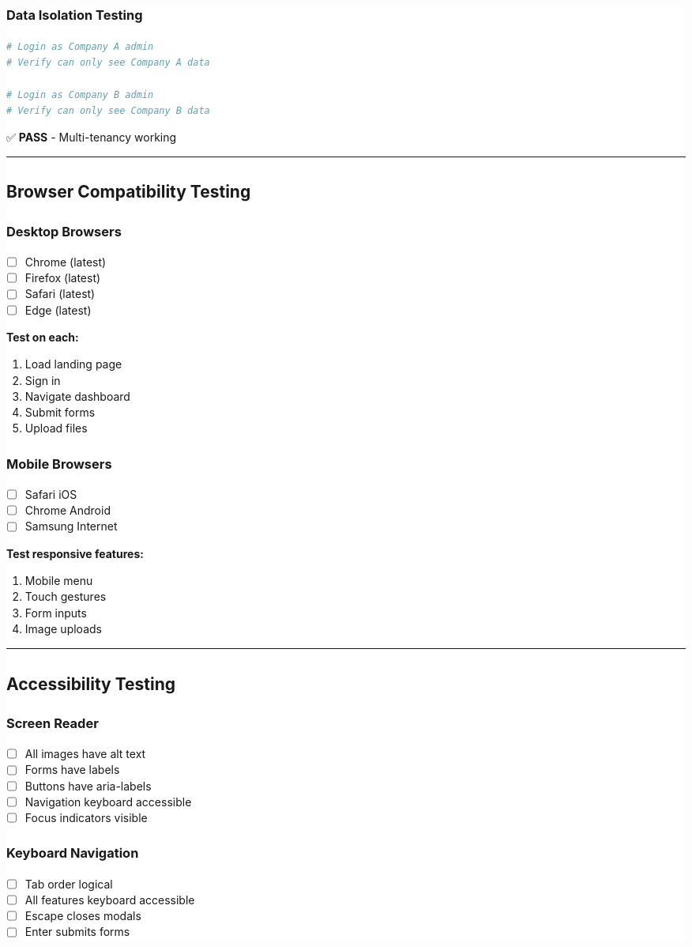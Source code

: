 ### Data Isolation Testing
```bash
# Login as Company A admin
# Verify can only see Company A data

# Login as Company B admin  
# Verify can only see Company B data
```
✅ **PASS** - Multi-tenancy working

---

## Browser Compatibility Testing

### Desktop Browsers
- [ ] Chrome (latest)
- [ ] Firefox (latest)
- [ ] Safari (latest)
- [ ] Edge (latest)

**Test on each:**
1. Load landing page
2. Sign in
3. Navigate dashboard
4. Submit forms
5. Upload files

### Mobile Browsers
- [ ] Safari iOS
- [ ] Chrome Android
- [ ] Samsung Internet

**Test responsive features:**
1. Mobile menu
2. Touch gestures
3. Form inputs
4. Image uploads

---

## Accessibility Testing

### Screen Reader
- [ ] All images have alt text
- [ ] Forms have labels
- [ ] Buttons have aria-labels
- [ ] Navigation keyboard accessible
- [ ] Focus indicators visible

### Keyboard Navigation
- [ ] Tab order logical
- [ ] All features keyboard accessible
- [ ] Escape closes modals
- [ ] Enter submits forms
